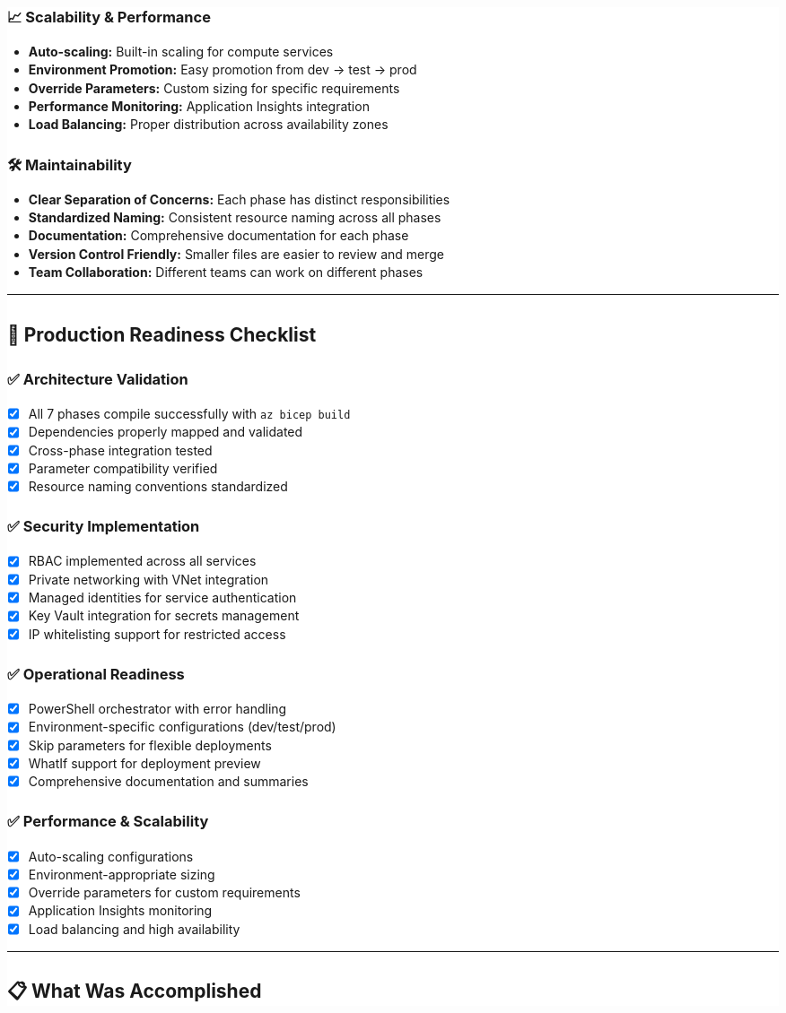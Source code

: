 ### 📈 Scalability & Performance
- **Auto-scaling:** Built-in scaling for compute services
- **Environment Promotion:** Easy promotion from dev → test → prod
- **Override Parameters:** Custom sizing for specific requirements
- **Performance Monitoring:** Application Insights integration
- **Load Balancing:** Proper distribution across availability zones

### 🛠️ Maintainability
- **Clear Separation of Concerns:** Each phase has distinct responsibilities
- **Standardized Naming:** Consistent resource naming across all phases
- **Documentation:** Comprehensive documentation for each phase
- **Version Control Friendly:** Smaller files are easier to review and merge
- **Team Collaboration:** Different teams can work on different phases

---

## 🎯 Production Readiness Checklist

### ✅ Architecture Validation
- [x] All 7 phases compile successfully with `az bicep build`
- [x] Dependencies properly mapped and validated
- [x] Cross-phase integration tested
- [x] Parameter compatibility verified
- [x] Resource naming conventions standardized

### ✅ Security Implementation
- [x] RBAC implemented across all services
- [x] Private networking with VNet integration
- [x] Managed identities for service authentication
- [x] Key Vault integration for secrets management
- [x] IP whitelisting support for restricted access

### ✅ Operational Readiness
- [x] PowerShell orchestrator with error handling
- [x] Environment-specific configurations (dev/test/prod)
- [x] Skip parameters for flexible deployments
- [x] WhatIf support for deployment preview
- [x] Comprehensive documentation and summaries

### ✅ Performance & Scalability
- [x] Auto-scaling configurations
- [x] Environment-appropriate sizing
- [x] Override parameters for custom requirements
- [x] Application Insights monitoring
- [x] Load balancing and high availability

---

## 📋 What Was Accomplished
